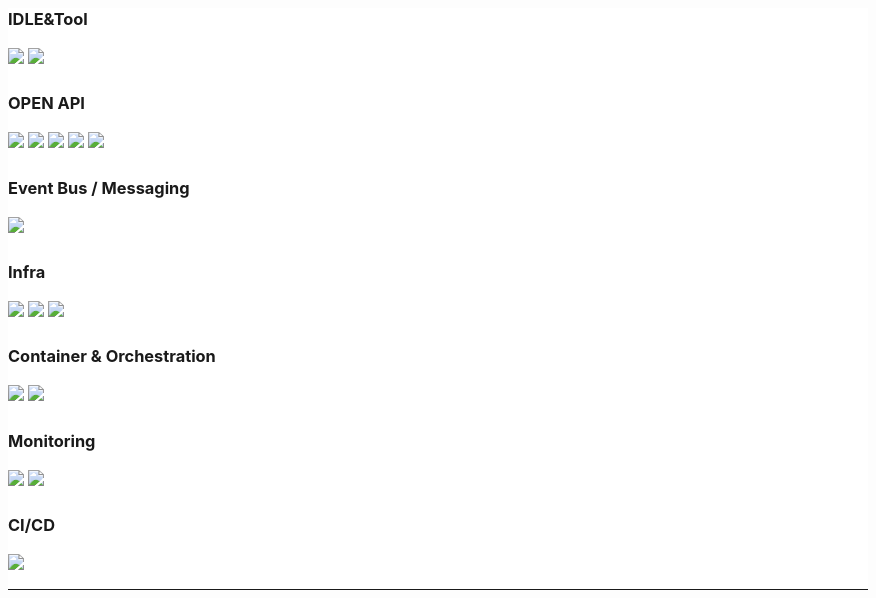 ### IDLE&Tool
<div> 
  <img src="https://img.shields.io/badge/IntelliJ%20IDEA-000000?style=for-the-badge&logo=intellijidea&logoColor=white"/>
  <img src="https://img.shields.io/badge/Gradle-02303A?style=for-the-badge&logo=gradle&logoColor=white"/>
</div>

### OPEN API
<div>
  <img src="https://img.shields.io/badge/Google-4285F4?style=for-the-badge&logo=google&logoColor=white"/>
  <img src="https://img.shields.io/badge/Kakao-FFCD00?style=for-the-badge&logo=kakaotalk&logoColor=3C1E1E"/>
  <img src="https://img.shields.io/badge/Naver-03C75A?style=for-the-badge&logo=naver&logoColor=white"/>
  <img src="https://img.shields.io/badge/CoolSMS-0095F6?style=for-the-badge&logo=twilio&logoColor=white"/>
  <img src="https://img.shields.io/badge/Slack-4A154B?style=for-the-badge&logo=slack&logoColor=white"/>
</div>

### Event Bus / Messaging
<div>
  <img src="https://img.shields.io/badge/Apache%20Kafka-231F20?style=for-the-badge&logo=apachekafka&logoColor=white"/>
</div>

### Infra
<div>
  <img src="https://img.shields.io/badge/Linux-FCC624?style=for-the-badge&logo=linux&logoColor=black"/>
  <img src="https://img.shields.io/badge/AWS-232F3E?style=for-the-badge&logo=amazonwebservices&logoColor=white"/>
  <img src="https://img.shields.io/badge/Vercel-000000?style=for-the-badge&logo=vercel&logoColor=white"/>
</div>

### Container & Orchestration
<div>
  <img src="https://img.shields.io/badge/Docker-2496ED?style=for-the-badge&logo=docker&logoColor=white"/>
  <img src="https://img.shields.io/badge/Kubernetes-326CE5?style=for-the-badge&logo=kubernetes&logoColor=white"/>
</div>

### Monitoring
<div>
  <img src="https://img.shields.io/badge/Prometheus-E6522C?style=for-the-badge&logo=prometheus&logoColor=white"/>
  <img src="https://img.shields.io/badge/Grafana-F46800?style=for-the-badge&logo=grafana&logoColor=white"/>
</div>

### CI/CD
<div>
  <img src="https://img.shields.io/badge/GitHub%20Actions-2088FF?style=for-the-badge&logo=githubactions&logoColor=white"/>
</div>

---